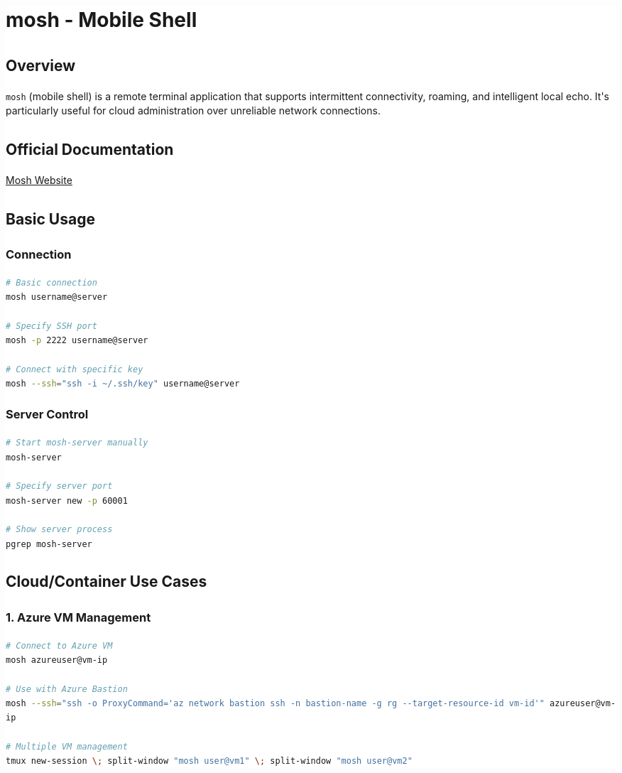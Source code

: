 # mosh - Mobile Shell

## Overview
`mosh` (mobile shell) is a remote terminal application that supports intermittent connectivity, roaming, and intelligent local echo. It's particularly useful for cloud administration over unreliable network connections.

## Official Documentation
[Mosh Website](https://mosh.org/)

## Basic Usage

### Connection
```bash
# Basic connection
mosh username@server

# Specify SSH port
mosh -p 2222 username@server

# Connect with specific key
mosh --ssh="ssh -i ~/.ssh/key" username@server
```

### Server Control
```bash
# Start mosh-server manually
mosh-server

# Specify server port
mosh-server new -p 60001

# Show server process
pgrep mosh-server
```

## Cloud/Container Use Cases

### 1. Azure VM Management
```bash
# Connect to Azure VM
mosh azureuser@vm-ip

# Use with Azure Bastion
mosh --ssh="ssh -o ProxyCommand='az network bastion ssh -n bastion-name -g rg --target-resource-id vm-id'" azureuser@vm-ip

# Multiple VM management
tmux new-session \; split-window "mosh user@vm1" \; split-window "mosh user@vm2"
```
